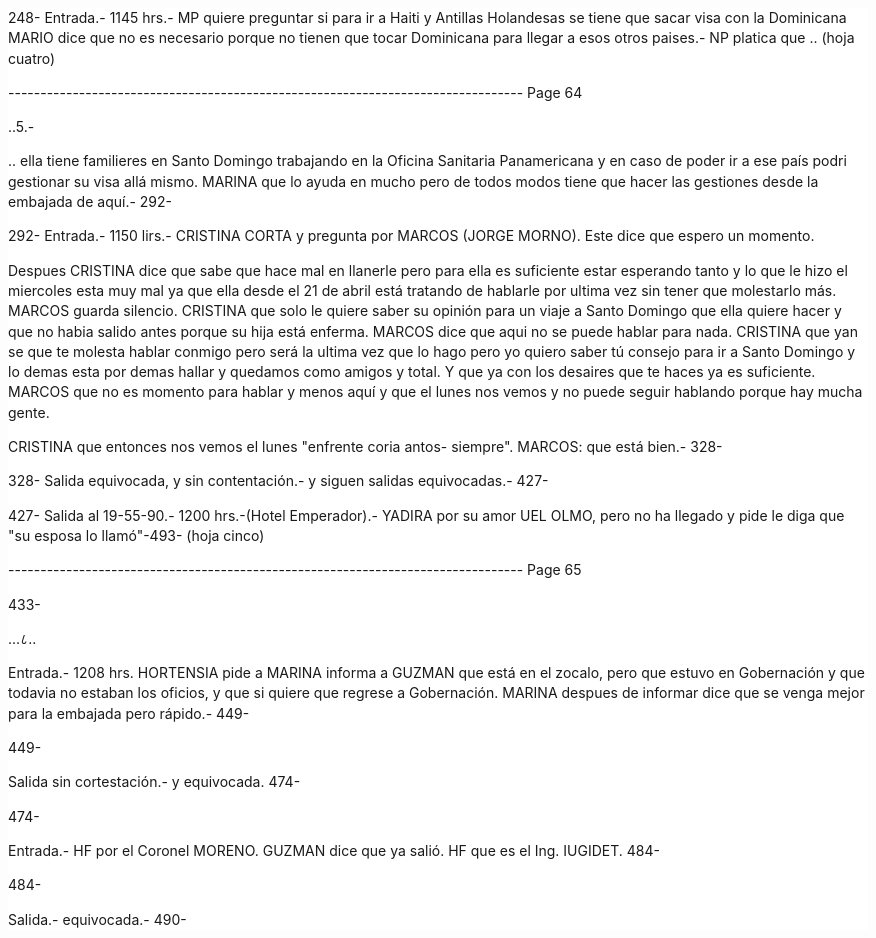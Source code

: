 248-
Entrada.- 1145 hrs.- MP quiere preguntar si para ir a Haiti
y Antillas Holandesas se tiene que sacar visa con la Dominicana
MARIO dice que no es necesario porque no tienen que tocar
Dominicana para llegar a esos otros paises.-
NP platica que ..
(hoja cuatro)


-------------------------------------------------------------------------------- Page 64

..5.-

.. ella tiene familieres en Santo Domingo trabajando en la Oficina Sanitaria Panamericana y en caso de poder ir a ese país podri gestionar su visa allá mismo. MARINA que lo ayuda en mucho pero de todos modos tiene que hacer las gestiones desde la embajada de aquí.- 292-

292- Entrada.- 1150 lirs.- CRISTINA CORTA y pregunta por MARCOS (JORGE MORNO). Este dice que espero un momento.

Despues CRISTINA dice que sabe que hace mal en llanerle pero para ella es suficiente estar esperando tanto y lo que le hizo el miercoles esta muy mal ya que ella desde el 21 de abril está tratando de hablarle por ultima vez sin tener que molestarlo más. MARCOS guarda silencio. CRISTINA que solo le quiere saber su opinión para un viaje a Santo Domingo que ella quiere hacer y que no habia salido antes porque su hija está enferma. MARCOS dice que aqui no se puede hablar para nada. CRISTINA que yan se que te molesta hablar conmigo pero será la ultima vez que lo hago pero yo quiero saber tú consejo para ir a Santo Domingo y lo demas esta por demas hallar y quedamos como amigos y total. Y que ya con los desaires que te haces ya es suficiente. MARCOS que no es momento para hablar y menos aquí y que el lunes nos vemos y no puede seguir hablando porque hay mucha gente.

CRISTINA que entonces nos vemos el lunes "enfrente coria antos- siempre". MARCOS: que está bien.- 328-

328- Salida equivocada, y sin contentación.- y siguen salidas equivocadas.- 427-

427- Salida al 19-55-90.- 1200 hrs.-(Hotel Emperador).- YADIRA por su amor UEL OLMO, pero no ha llegado y pide le diga que "su esposa lo llamó"-493- (hoja cinco)


-------------------------------------------------------------------------------- Page 65

433-

...८..

Entrada.- 1208 hrs. HORTENSIA pide a MARINA informa a GUZMAN que está en el zocalo, pero que estuvo en Gobernación y que todavia no estaban los oficios, y que si quiere que regrese a Gobernación. MARINA despues de informar dice que se venga mejor para la embajada pero rápido.- 449-

449-

Salida sin cortestación.- y equivocada. 474-

474-

Entrada.- HF por el Coronel MORENO. GUZMAN dice que ya salió. HF que es el Ing. IUGIDET. 484-

484-

Salida.- equivocada.- 490-
